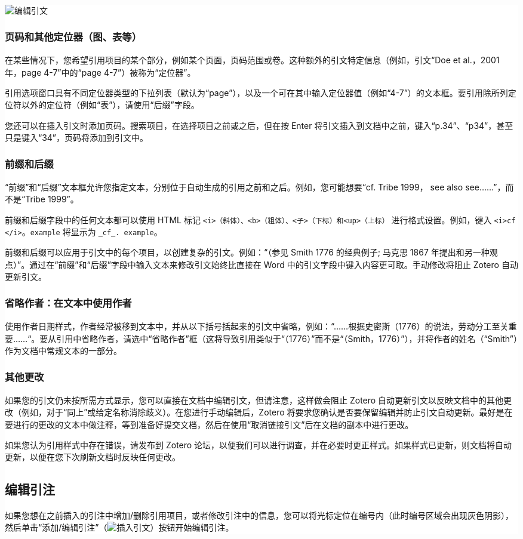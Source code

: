 ![编辑引文](../assets/image-word-编辑引文.png)

### 页码和其他定位器（图、表等）

在某些情况下，您希望引用项目的某个部分，例如某个页面，页码范围或卷。这种额外的引文特定信息（例如，引文“Doe et al.，2001 年，page 4-7”中的“page 4-7”）被称为“定位器”。

引用选项窗口具有不同定位器类型的下拉列表（默认为“page”），以及一个可在其中输入定位器值（例如“4-7”）的文本框。要引用除所列定位符以外的定位符（例如“表”），请使用“后缀”字段。

您还可以在插入引文时添加页码。搜索项目，在选择项目之前或之后，但在按 Enter 将引文插入到文档中之前，键入“p.34”、“p34”，甚至只是键入“34”，页码将添加到引文中。

### 前缀和后缀

“前缀”和“后缀”文本框允许您指定文本，分别位于自动生成的引用之前和之后。例如，您可能想要“cf. Tribe 1999， see also see……”，而不是“Tribe 1999”。

前缀和后缀字段中的任何文本都可以使用 HTML 标记 `<i>（斜体）、<b>（粗体）、<子>（下标）和<up>（上标）` 进行格式设置。例如，键入 `<i>cf</i>`。`example` 将显示为 `_cf_. example`。

前缀和后缀可以应用于引文中的每个项目，以创建复杂的引文。例如：“（参见 Smith 1776 的经典例子; 马克思 1867 年提出和另一种观点）”。通过在“前缀”和“后缀”字段中输入文本来修改引文始终比直接在 Word 中的引文字段中键入内容更可取。手动修改将阻止 Zotero 自动更新引文。

### 省略作者：在文本中使用作者

使用作者日期样式，作者经常被移到文本中，并从以下括号括起来的引文中省略，例如：“……根据史密斯（1776）的说法，劳动分工至关重要……“。要从引用中省略作者，请选中“省略作者”框（这将导致引用类似于“（1776）”而不是“（Smith，1776）”），并将作者的姓名（“Smith”）作为文档中常规文本的一部分。

### 其他更改

如果您的引文仍未按所需方式显示，您可以直接在文档中编辑引文，但请注意，这样做会阻止 Zotero 自动更新引文以反映文档中的其他更改（例如，对于“同上”或给定名称消除歧义）。在您进行手动编辑后，Zotero 将要求您确认是否要保留编辑并防止引文自动更新。最好是在要进行的更改的文本中做注释，等到准备好提交文档，然后在使用“取消链接引文”后在文档的副本中进行更改。

如果您认为引用样式中存在错误，请发布到 Zotero 论坛，以便我们可以进行调查，并在必要时更正样式。如果样式已更新，则文档将自动更新，以便在您下次刷新文档时反映任何更改。

## 编辑引注

如果您想在之前插入的引注中增加/删除引用项目，或者修改引注中的信息，您可以将光标定位在编号内（此时编号区域会出现灰色阴影），然后单击“添加/编辑引注”（![插入引文](../assets/icon-word-插入引文.png)）按钮开始编辑引注。
